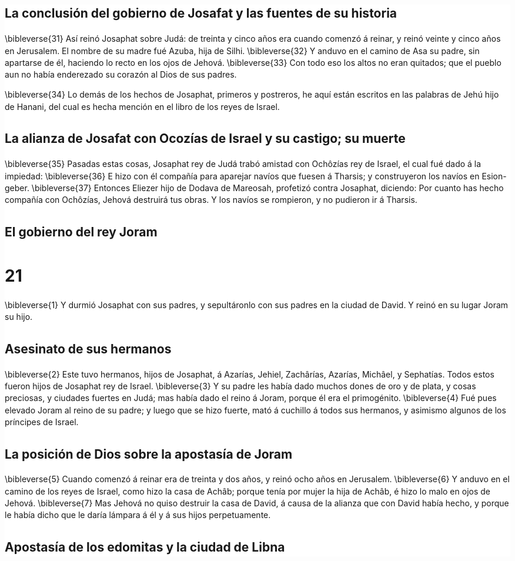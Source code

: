 ## La conclusión del gobierno de Josafat y las fuentes de su historia
 
\bibleverse{31} Así reinó Josaphat sobre Judá: de treinta y cinco años era cuando comenzó á reinar, y reinó veinte y cinco años en Jerusalem. El nombre de su madre fué Azuba, hija de Silhi. 
\bibleverse{32} Y anduvo en el camino de Asa su padre, sin apartarse de él, haciendo lo recto en los ojos de Jehová. 
\bibleverse{33} Con todo eso los altos no eran quitados; que el pueblo aun no había enderezado su corazón al Dios de sus padres.

 
\bibleverse{34} Lo demás de los hechos de Josaphat, primeros y postreros, he aquí están escritos en las palabras de Jehú hijo de Hanani, del cual es hecha mención en el libro de los reyes de Israel.

## La alianza de Josafat con Ocozías de Israel y su castigo; su muerte
 
\bibleverse{35} Pasadas estas cosas, Josaphat rey de Judá trabó amistad con Ochôzías rey de Israel, el cual fué dado á la impiedad: 
\bibleverse{36} E hizo con él compañía para aparejar navíos que fuesen á Tharsis; y construyeron los navíos en Esion-geber. 
\bibleverse{37} Entonces Eliezer hijo de Dodava de Mareosah, profetizó contra Josaphat, diciendo: Por cuanto has hecho compañía con Ochôzías, Jehová destruirá tus obras. Y los navíos se rompieron, y no pudieron ir á Tharsis. 

## El gobierno del rey Joram
# 21 
\bibleverse{1} Y durmió Josaphat con sus padres, y sepultáronlo con sus padres en la ciudad de David. Y reinó en su lugar Joram su hijo.

## Asesinato de sus hermanos
 
\bibleverse{2} Este tuvo hermanos, hijos de Josaphat, á Azarías, Jehiel, Zachârías, Azarías, Michâel, y Sephatías. Todos estos fueron hijos de Josaphat rey de Israel. 
\bibleverse{3} Y su padre les había dado muchos dones de oro y de plata, y cosas preciosas, y ciudades fuertes en Judá; mas había dado el reino á Joram, porque él era el primogénito. 
\bibleverse{4} Fué pues elevado Joram al reino de su padre; y luego que se hizo fuerte, mató á cuchillo á todos sus hermanos, y asimismo algunos de los príncipes de Israel.

## La posición de Dios sobre la apostasía de Joram
 
\bibleverse{5} Cuando comenzó á reinar era de treinta y dos años, y reinó ocho años en Jerusalem. 
\bibleverse{6} Y anduvo en el camino de los reyes de Israel, como hizo la casa de Achâb; porque tenía por mujer la hija de Achâb, é hizo lo malo en ojos de Jehová. 
\bibleverse{7} Mas Jehová no quiso destruir la casa de David, á causa de la alianza que con David había hecho, y porque le había dicho que le daría lámpara á él y á sus hijos perpetuamente.

## Apostasía de los edomitas y la ciudad de Libna
 